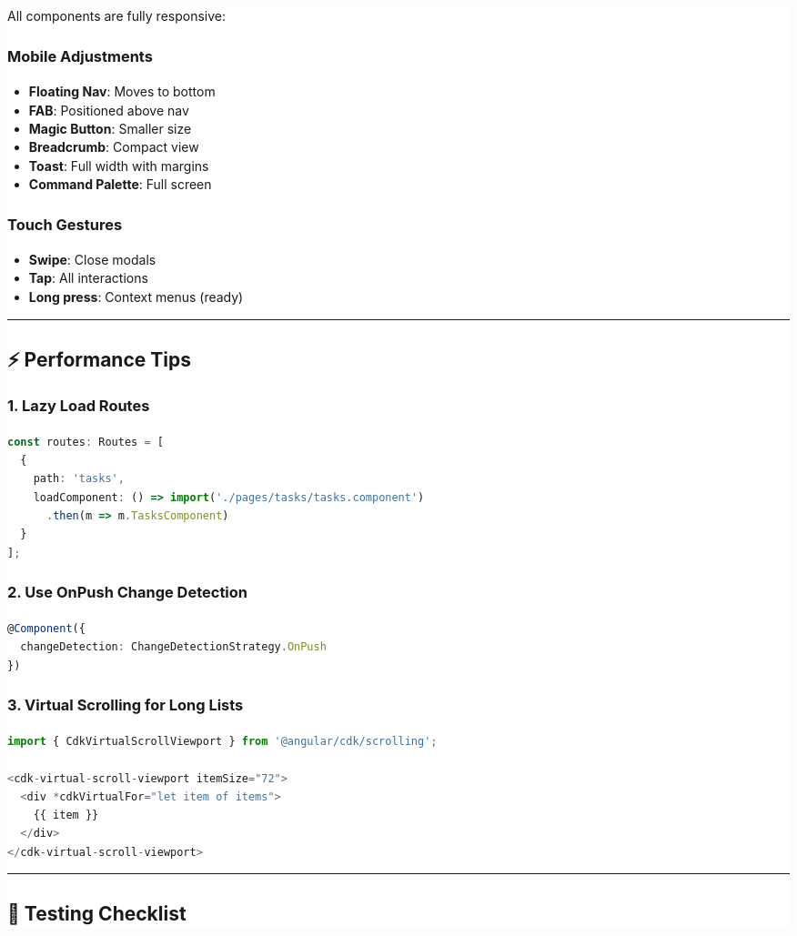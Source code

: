 All components are fully responsive:

### Mobile Adjustments
- **Floating Nav**: Moves to bottom
- **FAB**: Positioned above nav
- **Magic Button**: Smaller size
- **Breadcrumb**: Compact view
- **Toast**: Full width with margins
- **Command Palette**: Full screen

### Touch Gestures
- **Swipe**: Close modals
- **Tap**: All interactions
- **Long press**: Context menus (ready)

---

## ⚡ Performance Tips

### 1. Lazy Load Routes
```typescript
const routes: Routes = [
  {
    path: 'tasks',
    loadComponent: () => import('./pages/tasks/tasks.component')
      .then(m => m.TasksComponent)
  }
];
```

### 2. Use OnPush Change Detection
```typescript
@Component({
  changeDetection: ChangeDetectionStrategy.OnPush
})
```

### 3. Virtual Scrolling for Long Lists
```typescript
import { CdkVirtualScrollViewport } from '@angular/cdk/scrolling';

<cdk-virtual-scroll-viewport itemSize="72">
  <div *cdkVirtualFor="let item of items">
    {{ item }}
  </div>
</cdk-virtual-scroll-viewport>
```

---

## 🧪 Testing Checklist
